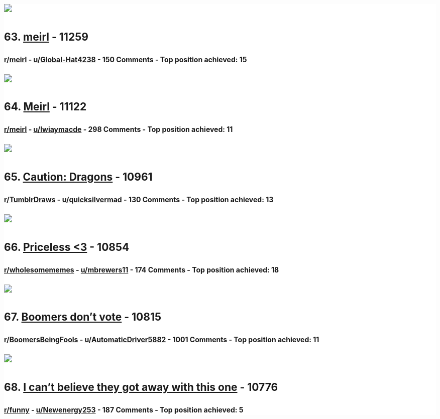<a href="https://www.huffpost.com/entry/republican-lawmakers-donald-trump-guilty-verdict-resign_n_6658fafde4b08f9fa13ff7aa/amp"><img src="https://b.thumbs.redditmedia.com/6KRKGWd6-08iDHOfn6tig-IraU-_utfYEqSFsxRCR-Q.jpg"></img></a>

## 63. [meirl](http://reddit.com/r/meirl/comments/1d5oe3g/meirl/) - 11259
#### [r/meirl](http://reddit.com/r/meirl) - [u/Global-Hat4238](http://reddit.com/u/Global-Hat4238) - 150 Comments - Top position achieved: 15

<a href="https://i.redd.it/ajas6jti0z3d1.png"><img src="https://b.thumbs.redditmedia.com/-RjySZFJBAbqYfp_FezbpfReo8lGDdaAJC39ya-AMQw.jpg"></img></a>

## 64. [Meirl](http://reddit.com/r/meirl/comments/1d5xq62/meirl/) - 11122
#### [r/meirl](http://reddit.com/r/meirl) - [u/lwiaymacde](http://reddit.com/u/lwiaymacde) - 298 Comments - Top position achieved: 11

<a href="https://i.redd.it/uqp9hq1d614d1.png"><img src="https://b.thumbs.redditmedia.com/mOVrM__FVN82heAHDoA5WH2MgHFpAsQf-aUZGN7GOnc.jpg"></img></a>

## 65. [Caution: Dragons](http://reddit.com/r/TumblrDraws/comments/1d5qpdi/caution_dragons/) - 10961
#### [r/TumblrDraws](http://reddit.com/r/TumblrDraws) - [u/quicksilvermad](http://reddit.com/u/quicksilvermad) - 130 Comments - Top position achieved: 13

<a href="https://i.redd.it/lesr6kwkkz3d1.jpeg"><img src="https://b.thumbs.redditmedia.com/C1PjeaDvWToCI6aU1nYFWfOSrbKrqVE6v77nM332KaA.jpg"></img></a>

## 66. [Priceless &lt;3](http://reddit.com/r/wholesomememes/comments/1d5ll6k/priceless_3/) - 10854
#### [r/wholesomememes](http://reddit.com/r/wholesomememes) - [u/mbrewers11](http://reddit.com/u/mbrewers11) - 174 Comments - Top position achieved: 18

<a href="https://i.redd.it/wkjtzbnaby3d1.gif"><img src="https://b.thumbs.redditmedia.com/ifKx9fDc0zQ82jBmjdumTpRnUVHR8ib-xyN0rLUf1BM.jpg"></img></a>

## 67. [Boomers don’t vote](http://reddit.com/r/BoomersBeingFools/comments/1d5lc6j/boomers_dont_vote/) - 10815
#### [r/BoomersBeingFools](http://reddit.com/r/BoomersBeingFools) - [u/AutomaticDriver5882](http://reddit.com/u/AutomaticDriver5882) - 1001 Comments - Top position achieved: 11

<a href="https://v.redd.it/q6do02vx8y3d1"><img src="https://external-preview.redd.it/aGI0MmhyZXg4eTNkMVGXYPIbaN8p-V93IfiOFKwloPCRiKvPNJSRgy66FqCA.png?width=140&amp;height=140&amp;crop=140:140,smart&amp;format=jpg&amp;v=enabled&amp;lthumb=true&amp;s=a1afae9713a588fd9d56b1693e62496372afa46e"></img></a>

## 68. [I can’t believe they got away with this one](http://reddit.com/r/funny/comments/1d5v2ax/i_cant_believe_they_got_away_with_this_one/) - 10776
#### [r/funny](http://reddit.com/r/funny) - [u/Newenergy253](http://reddit.com/u/Newenergy253) - 187 Comments - Top position achieved: 5
